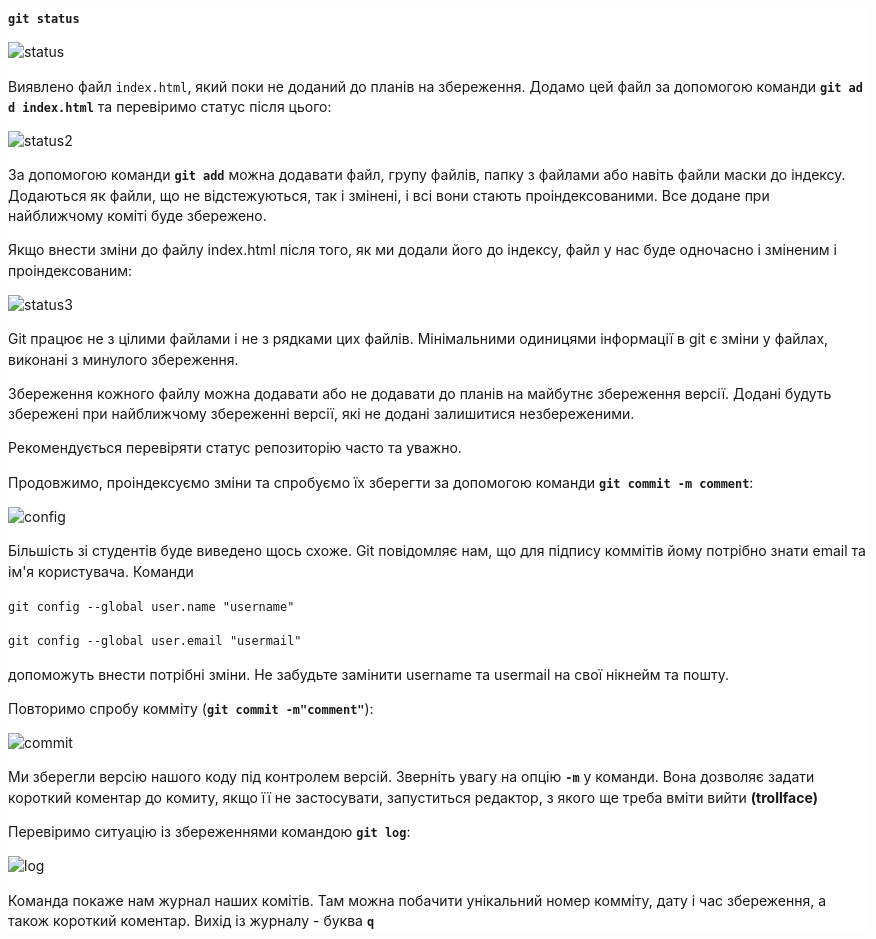 **`git status`**

![status](https://raw.githubusercontent.com/Bandydan/screenshots/master/gitstatus1.jpg)

Виявлено файл `index.html`, який поки не доданий до планів на збереження.
Додамо цей файл за допомогою команди **`git add index.html`** та перевіримо статус після цього:

![status2](https://raw.githubusercontent.com/Bandydan/screenshots/master/gitstatus2.jpg)

За допомогою команди **`git add`** можна додавати файл, групу файлів, папку з файлами або навіть файли маски до індексу. Додаються як файли, що не відстежуються, так і змінені, і всі вони стають проіндексованими. Все додане при найближчому коміті буде збережено.

Якщо внести зміни до файлу index.html після того, як ми додали його до індексу, файл у нас буде одночасно і зміненим і проіндексованим:

![status3](https://raw.githubusercontent.com/Bandydan/screenshots/master/gitstatus3.jpg)

Git працює не з цілими файлами і не з рядками цих файлів. Мінімальними одиницями інформації в git є зміни у файлах, виконані з минулого збереження.

Збереження кожного файлу можна додавати або не додавати до планів на майбутнє збереження версії. Додані будуть збережені при найближчому збереженні версії, які не додані залишитися незбереженими.

Рекомендується перевіряти статус репозиторію часто та уважно.

Продовжимо, проіндексуємо зміни та спробуємо їх зберегти за допомогою команди **`git commit -m comment`**:

![config](https://raw.githubusercontent.com/Bandydan/screenshots/master/needconfig.jpg)

Більшість зі студентів буде виведено щось схоже. Git повідомляє нам, що для підпису коммітів йому потрібно знати email та ім'я користувача. Команди

```
git config --global user.name "username"
```

```
git config --global user.email "usermail"
```
допоможуть внести потрібні зміни. Не забудьте замінити username та usermail на свої нікнейм та пошту.

Повторимо спробу комміту (**`git commit -m"comment"`**):

![commit](https://raw.githubusercontent.com/Bandydan/screenshots/master/commit.jpg)

Ми зберегли версію нашого коду під контролем версій.
Зверніть увагу на опцію **`-m`** у команди. Вона дозволяє задати короткий коментар до комиту, якщо її не застосувати, запуститься редактор, з якого ще треба вміти вийти **(trollface)**

Перевіримо ситуацію із збереженнями командою **`git log`**:

![log](https://raw.githubusercontent.com/Bandydan/screenshots/master/log.jpg)

Команда покаже нам журнал наших комітів. Там можна побачити унікальний номер комміту, дату і час збереження, а також короткий коментар. Вихід із журналу - буква **`q`**
